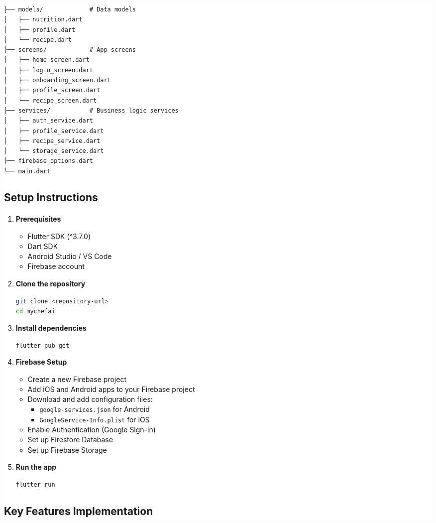 ```
├── models/             # Data models
│   ├── nutrition.dart
│   ├── profile.dart
│   └── recipe.dart
├── screens/            # App screens
│   ├── home_screen.dart
│   ├── login_screen.dart
│   ├── onboarding_screen.dart
│   ├── profile_screen.dart
│   └── recipe_screen.dart
├── services/           # Business logic services
│   ├── auth_service.dart
│   ├── profile_service.dart
│   ├── recipe_service.dart
│   └── storage_service.dart
├── firebase_options.dart
└── main.dart
```

## Setup Instructions

1. **Prerequisites**
   - Flutter SDK (^3.7.0)
   - Dart SDK
   - Android Studio / VS Code
   - Firebase account

2. **Clone the repository**
   ```bash
   git clone <repository-url>
   cd mychefai
   ```

3. **Install dependencies**
   ```bash
   flutter pub get
   ```

4. **Firebase Setup**
   - Create a new Firebase project
   - Add iOS and Android apps to your Firebase project
   - Download and add configuration files:
     - `google-services.json` for Android
     - `GoogleService-Info.plist` for iOS
   - Enable Authentication (Google Sign-in)
   - Set up Firestore Database
   - Set up Firebase Storage

5. **Run the app**
   ```bash
   flutter run
   ```

## Key Features Implementation
